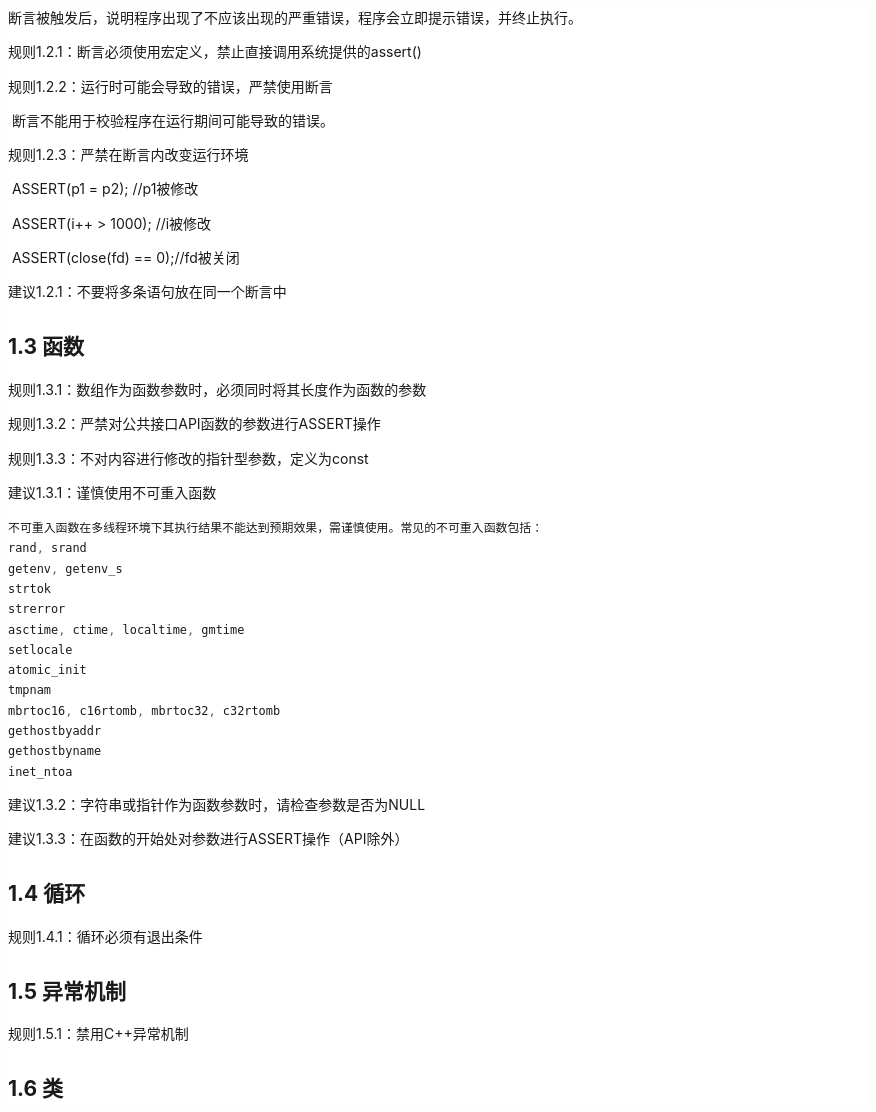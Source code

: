 断言被触发后，说明程序出现了不应该出现的严重错误，程序会立即提示错误，并终止执行。 

规则1.2.1：断言必须使用宏定义，禁止直接调用系统提供的assert() 

规则1.2.2：运行时可能会导致的错误，严禁使用断言 

​	断言不能用于校验程序在运行期间可能导致的错误。 

规则1.2.3：严禁在断言内改变运行环境 

​	ASSERT(p1 = p2); //p1被修改

​	ASSERT(i++ > 1000); //i被修改

​	ASSERT(close(fd) == 0);//fd被关闭 

建议1.2.1：不要将多条语句放在同一个断言中 

## 1.3 函数 

规则1.3.1：数组作为函数参数时，必须同时将其长度作为函数的参数

规则1.3.2：严禁对公共接口API函数的参数进行ASSERT操作

规则1.3.3：不对内容进行修改的指针型参数，定义为const 

建议1.3.1：谨慎使用不可重入函数 

```c
不可重入函数在多线程环境下其执行结果不能达到预期效果，需谨慎使用。常见的不可重入函数包括：
rand, srand
getenv, getenv_s
strtok
strerror
asctime, ctime, localtime, gmtime
setlocale
atomic_init
tmpnam
mbrtoc16, c16rtomb, mbrtoc32, c32rtomb
gethostbyaddr
gethostbyname
inet_ntoa
```

建议1.3.2：字符串或指针作为函数参数时，请检查参数是否为NULL 

建议1.3.3：在函数的开始处对参数进行ASSERT操作（API除外） 

## 1.4 循环 

规则1.4.1：循环必须有退出条件 

## 1.5 异常机制 

规则1.5.1：禁用C++异常机制 

## 1.6 类 
